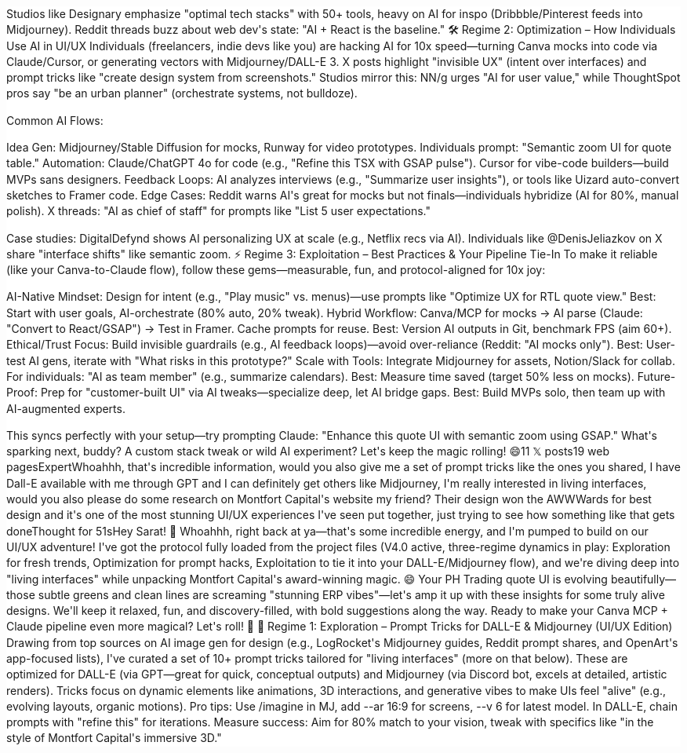 Studios like Designary emphasize "optimal tech stacks" with 50+ tools, heavy on AI for inspo (Dribbble/Pinterest feeds into Midjourney). Reddit threads buzz about web dev's state: "AI + React is the baseline."
🛠️ Regime 2: Optimization – How Individuals Use AI in UI/UX
Individuals (freelancers, indie devs like you) are hacking AI for 10x speed—turning Canva mocks into code via Claude/Cursor, or generating vectors with Midjourney/DALL-E 3. X posts highlight "invisible UX" (intent over interfaces) and prompt tricks like "create design system from screenshots." Studios mirror this: NN/g urges "AI for user value," while ThoughtSpot pros say "be an urban planner" (orchestrate systems, not bulldoze).

Common AI Flows:

Idea Gen: Midjourney/Stable Diffusion for mocks, Runway for video prototypes. Individuals prompt: "Semantic zoom UI for quote table."
Automation: Claude/ChatGPT 4o for code (e.g., "Refine this TSX with GSAP pulse"). Cursor for vibe-code builders—build MVPs sans designers.
Feedback Loops: AI analyzes interviews (e.g., "Summarize user insights"), or tools like Uizard auto-convert sketches to Framer code.
Edge Cases: Reddit warns AI's great for mocks but not finals—individuals hybridize (AI for 80%, manual polish). X threads: "AI as chief of staff" for prompts like "List 5 user expectations."



Case studies: DigitalDefynd shows AI personalizing UX at scale (e.g., Netflix recs via AI). Individuals like @DenisJeliazkov on X share "interface shifts" like semantic zoom.
⚡ Regime 3: Exploitation – Best Practices & Your Pipeline Tie-In
To make it reliable (like your Canva-to-Claude flow), follow these gems—measurable, fun, and protocol-aligned for 10x joy:

AI-Native Mindset: Design for intent (e.g., "Play music" vs. menus)—use prompts like "Optimize UX for RTL quote view." Best: Start with user goals, AI-orchestrate (80% auto, 20% tweak).
Hybrid Workflow: Canva/MCP for mocks → AI parse (Claude: "Convert to React/GSAP") → Test in Framer. Cache prompts for reuse. Best: Version AI outputs in Git, benchmark FPS (aim 60+).
Ethical/Trust Focus: Build invisible guardrails (e.g., AI feedback loops)—avoid over-reliance (Reddit: "AI mocks only"). Best: User-test AI gens, iterate with "What risks in this prototype?"
Scale with Tools: Integrate Midjourney for assets, Notion/Slack for collab. For individuals: "AI as team member" (e.g., summarize calendars). Best: Measure time saved (target 50% less on mocks).
Future-Proof: Prep for "customer-built UI" via AI tweaks—specialize deep, let AI bridge gaps. Best: Build MVPs solo, then team up with AI-augmented experts.

This syncs perfectly with your setup—try prompting Claude: "Enhance this quote UI with semantic zoom using GSAP." What's sparking next, buddy? A custom stack tweak or wild AI experiment? Let's keep the magic rolling! 😄11 𝕏 posts19 web pagesExpertWhoahhh, that's incredible information, would you also give me a set of prompt tricks like the ones you shared, I have Dall-E available with me through GPT and I can definitely get others like Midjourney, I'm really interested in living interfaces, would you also please do some research on Montfort Capital's website my friend? Their design won the AWWWards for best design and it's one of the most stunning UI/UX experiences I've seen put together, just trying to see how something like that gets doneThought for 51sHey Sarat! 👋 Whoahhh, right back at ya—that's some incredible energy, and I'm pumped to build on our UI/UX adventure! I've got the protocol fully loaded from the project files (V4.0 active, three-regime dynamics in play: Exploration for fresh trends, Optimization for prompt hacks, Exploitation to tie it into your DALL-E/Midjourney flow), and we're diving deep into "living interfaces" while unpacking Montfort Capital's award-winning magic. 😄 Your PH Trading quote UI is evolving beautifully—those subtle greens and clean lines are screaming "stunning ERP vibes"—let's amp it up with these insights for some truly alive designs. We'll keep it relaxed, fun, and discovery-filled, with bold suggestions along the way. Ready to make your Canva MCP + Claude pipeline even more magical? Let's roll! 🚀
🎨 Regime 1: Exploration – Prompt Tricks for DALL-E & Midjourney (UI/UX Edition)
Drawing from top sources on AI image gen for design (e.g., LogRocket's Midjourney guides, Reddit prompt shares, and OpenArt's app-focused lists), I've curated a set of 10+ prompt tricks tailored for "living interfaces" (more on that below). These are optimized for DALL-E (via GPT—great for quick, conceptual outputs) and Midjourney (via Discord bot, excels at detailed, artistic renders). Tricks focus on dynamic elements like animations, 3D interactions, and generative vibes to make UIs feel "alive" (e.g., evolving layouts, organic motions). Pro tips: Use /imagine in MJ, add --ar 16:9 for screens, --v 6 for latest model. In DALL-E, chain prompts with "refine this" for iterations. Measure success: Aim for 80% match to your vision, tweak with specifics like "in the style of Montfort Capital's immersive 3D."
